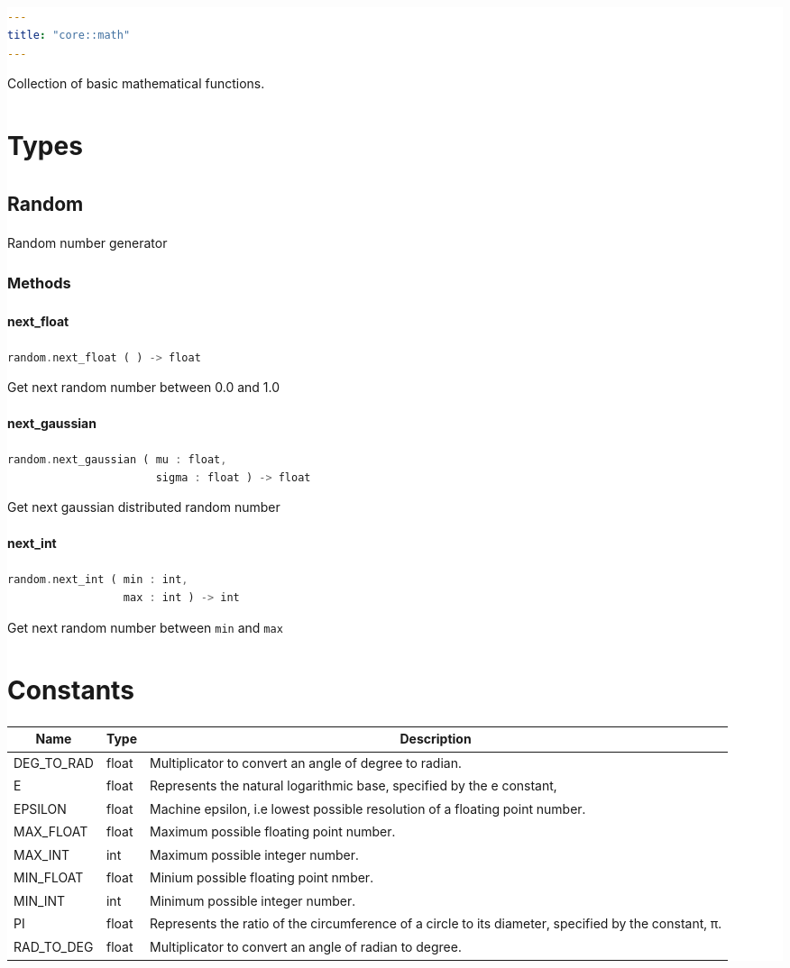 ```yaml
---
title: "core::math"
---
```


Collection of basic mathematical functions.

# Types


## Random

Random number generator

### Methods

#### next_float

```rust
random.next_float ( ) -> float
```

Get next random number between 0.0 and 1.0

#### next_gaussian

```rust
random.next_gaussian ( mu : float,
                       sigma : float ) -> float
```

Get next gaussian distributed random number

#### next_int

```rust
random.next_int ( min : int,
                  max : int ) -> int
```

Get next random number between `min` and `max`

# Constants

Name | Type | Description
--- | --- | ---
DEG_TO_RAD | float | Multiplicator to convert an angle of degree to radian.
E | float | Represents the natural logarithmic base, specified by the e constant,
EPSILON | float | Machine epsilon, i.e lowest possible resolution of a floating point number.
MAX_FLOAT | float | Maximum possible floating point number.
MAX_INT | int | Maximum possible integer number.
MIN_FLOAT | float | Minium possible floating point nmber.
MIN_INT | int | Minimum possible integer number.
PI | float | Represents the ratio of the circumference of a circle to its diameter, specified by the constant, π.
RAD_TO_DEG | float | Multiplicator to convert an angle of radian to degree.
